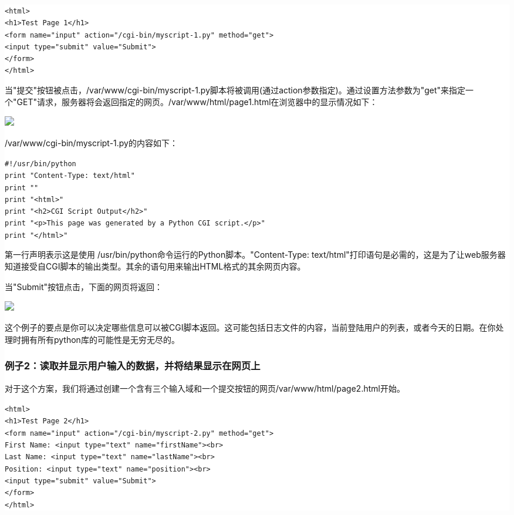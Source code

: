 ```
<html>
<h1>Test Page 1</h1>
<form name="input" action="/cgi-bin/myscript-1.py" method="get">
<input type="submit" value="Submit">
</form>
</html>

```

当"提交"按钮被点击，/var/www/cgi-bin/myscript-1.py脚本将被调用(通过action参数指定)。通过设置方法参数为"get"来指定一个"GET"请求，服务器将会返回指定的网页。/var/www/html/page1.html在浏览器中的显示情况如下：


![](/data/attachment/album/201412/04/232941b1d4dd2d6axx6u54.jpg)


/var/www/cgi-bin/myscript-1.py的内容如下：



```
#!/usr/bin/python
print "Content-Type: text/html"
print ""
print "<html>"
print "<h2>CGI Script Output</h2>"
print "<p>This page was generated by a Python CGI script.</p>"
print "</html>" 

```

第一行声明表示这是使用 /usr/bin/python命令运行的Python脚本。"Content-Type: text/html"打印语句是必需的，这是为了让web服务器知道接受自CGI脚本的输出类型。其余的语句用来输出HTML格式的其余网页内容。


当"Submit"按钮点击，下面的网页将返回：


![](/data/attachment/album/201412/04/232943rn7iiws4g8z8pp78.jpg)


这个例子的要点是你可以决定哪些信息可以被CGI脚本返回。这可能包括日志文件的内容，当前登陆用户的列表，或者今天的日期。在你处理时拥有所有python库的可能性是无穷无尽的。


### 例子2：读取并显示用户输入的数据，并将结果显示在网页上


对于这个方案，我们将通过创建一个含有三个输入域和一个提交按钮的网页/var/www/html/page2.html开始。



```
<html>
<h1>Test Page 2</h1>
<form name="input" action="/cgi-bin/myscript-2.py" method="get">
First Name: <input type="text" name="firstName"><br>
Last Name: <input type="text" name="lastName"><br>
Position: <input type="text" name="position"><br>
<input type="submit" value="Submit"> 
</form>
</html>

```
